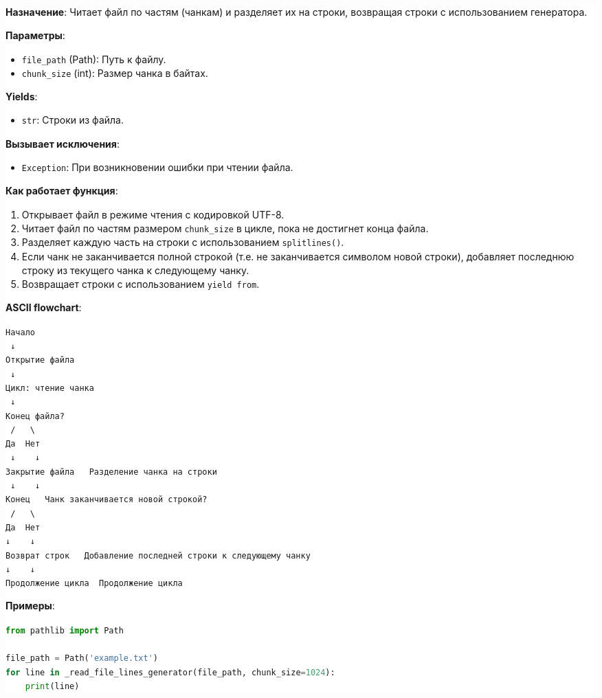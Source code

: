 **Назначение**: Читает файл по частям (чанкам) и разделяет их на строки, возвращая строки с использованием генератора.

**Параметры**:

- `file_path` (Path): Путь к файлу.
- `chunk_size` (int): Размер чанка в байтах.

**Yields**:

- `str`: Строки из файла.

**Вызывает исключения**:

- `Exception`: При возникновении ошибки при чтении файла.

**Как работает функция**:

1. Открывает файл в режиме чтения с кодировкой UTF-8.
2. Читает файл по частям размером `chunk_size` в цикле, пока не достигнет конца файла.
3. Разделяет каждую часть на строки с использованием `splitlines()`.
4. Если чанк не заканчивается полной строкой (т.е. не заканчивается символом новой строки), добавляет последнюю строку из текущего чанка к следующему чанку.
5. Возвращает строки с использованием `yield from`.

**ASCII flowchart**:

```
Начало
 ↓
Открытие файла
 ↓
Цикл: чтение чанка
 ↓
Конец файла?
 /   \
Да  Нет
 ↓    ↓
Закрытие файла   Разделение чанка на строки
 ↓    ↓
Конец   Чанк заканчивается новой строкой?
 /   \
Да  Нет
↓    ↓
Возврат строк   Добавление последней строки к следующему чанку
↓    ↓
Продолжение цикла  Продолжение цикла
```

**Примеры**:

```python
from pathlib import Path

file_path = Path('example.txt')
for line in _read_file_lines_generator(file_path, chunk_size=1024):
    print(line)
```
